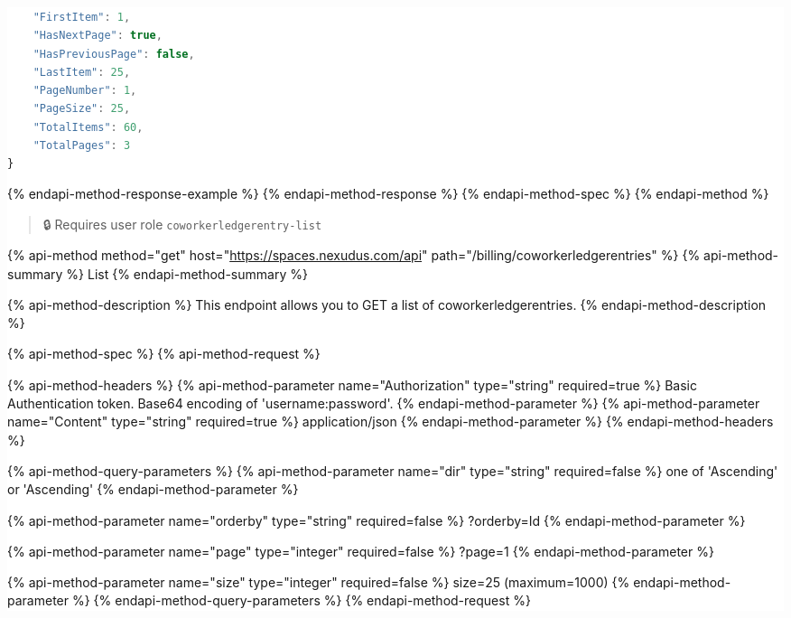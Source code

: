 ```javascript
    "FirstItem": 1,
    "HasNextPage": true,
    "HasPreviousPage": false,
    "LastItem": 25,
    "PageNumber": 1,
    "PageSize": 25,
    "TotalItems": 60,
    "TotalPages": 3
}

```
{% endapi-method-response-example %}
{% endapi-method-response %}
{% endapi-method-spec %}
{% endapi-method %}

> 🔒 Requires user role `coworkerledgerentry-list`

{% api-method method="get" host="https://spaces.nexudus.com/api" path="/billing/coworkerledgerentries" %}
{% api-method-summary %}
List
{% endapi-method-summary %}

{% api-method-description %}
This endpoint allows you to GET a list of coworkerledgerentries.
{% endapi-method-description %}

{% api-method-spec %}
{% api-method-request %}

{% api-method-headers %}
{% api-method-parameter name="Authorization" type="string" required=true %}
Basic Authentication token. Base64 encoding of 'username:password'.
{% endapi-method-parameter %}
{% api-method-parameter name="Content" type="string" required=true %}
application/json
{% endapi-method-parameter %}
{% endapi-method-headers %}

{% api-method-query-parameters %}
{% api-method-parameter name="dir" type="string" required=false %}
one of 'Ascending' or 'Ascending'
{% endapi-method-parameter %}

{% api-method-parameter name="orderby" type="string" required=false %}
?orderby=Id
{% endapi-method-parameter %}

{% api-method-parameter name="page" type="integer" required=false %}
?page=1
{% endapi-method-parameter %}

{% api-method-parameter name="size" type="integer" required=false %}
size=25 \(maximum=1000\)
{% endapi-method-parameter %}
{% endapi-method-query-parameters %}
{% endapi-method-request %}
